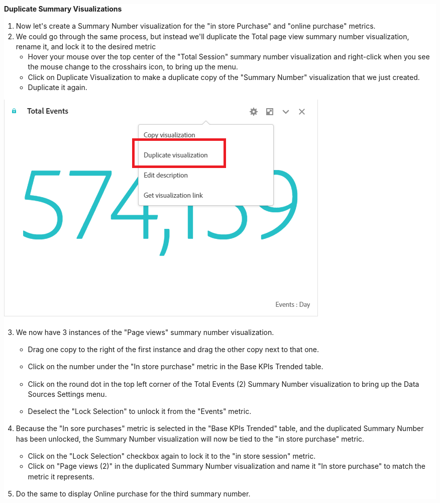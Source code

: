 **Duplicate Summary Visualizations**

1.	Now let's create a Summary Number visualization for the "in store Purchase" and "online purchase" metrics.
2.    We could go through the same process, but instead we'll duplicate the Total page view summary number visualization, rename it, and lock it to the desired metric
      - Hover your mouse over the top center of the "Total Session" summary number visualization and right-click when you see the mouse change to the crosshairs icon, to bring up the menu.
      - Click on Duplicate Visualization to make a duplicate copy of the "Summary Number" visualization that we just created.
      - Duplicate it again.

<kbd><img src="../Foundations/images/CJA-FIGURE14.png"  /></kbd>

3.	We now have 3 instances of the "Page views" summary number visualization.</p>
      - Drag one copy to the right of the first instance and drag the other copy next to that one.</p>
      - Click on the number under the "In store purchase" metric in the Base KPIs Trended table.</p>
      - Click on the round dot in the top left corner of the Total Events (2) Summary Number visualization to bring up the Data Sources Settings menu.<p>
      - Deselect the "Lock Selection" to unlock it from the "Events" metric.

4.	Because the "In sore purchases" metric is selected in the "Base KPIs Trended" table, and the duplicated Summary Number has been unlocked, the Summary Number visualization will now be tied to the "in store purchase" metric.
      - Click on the "Lock Selection" checkbox again to lock it to the "in store session" metric.
      - Click on "Page views (2)" in the duplicated Summary Number visualization and name it "In store purchase" to match the metric it represents.<p>
      
5.	Do the same to display Online purchase for the third summary number.<p>
